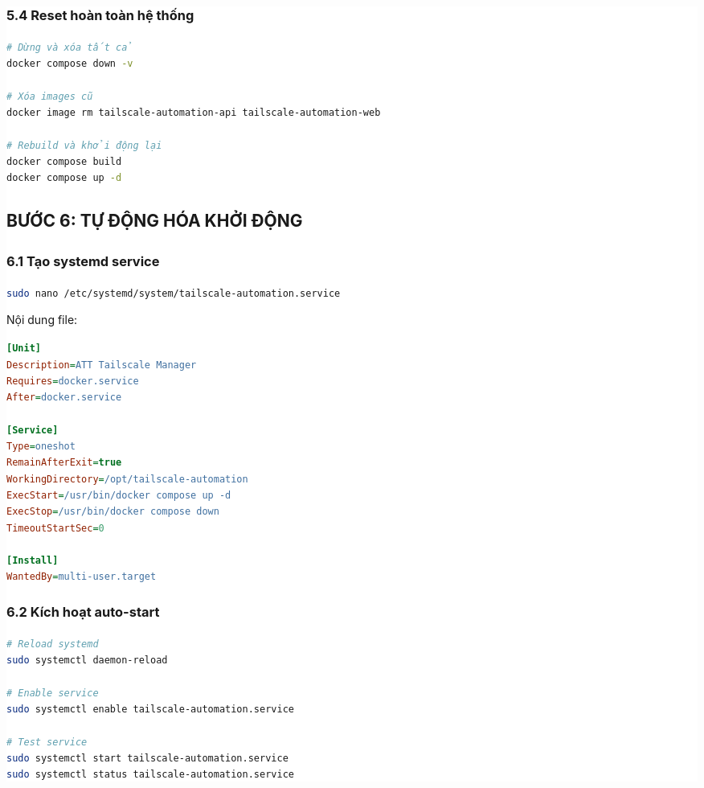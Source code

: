 ### 5.4 Reset hoàn toàn hệ thống
```bash
# Dừng và xóa tất cả
docker compose down -v

# Xóa images cũ
docker image rm tailscale-automation-api tailscale-automation-web

# Rebuild và khởi động lại
docker compose build
docker compose up -d
```

## BƯỚC 6: TỰ ĐỘNG HÓA KHỞI ĐỘNG

### 6.1 Tạo systemd service
```bash
sudo nano /etc/systemd/system/tailscale-automation.service
```

Nội dung file:
```ini
[Unit]
Description=ATT Tailscale Manager
Requires=docker.service
After=docker.service

[Service]
Type=oneshot
RemainAfterExit=true
WorkingDirectory=/opt/tailscale-automation
ExecStart=/usr/bin/docker compose up -d
ExecStop=/usr/bin/docker compose down
TimeoutStartSec=0

[Install]  
WantedBy=multi-user.target
```

### 6.2 Kích hoạt auto-start
```bash
# Reload systemd
sudo systemctl daemon-reload

# Enable service
sudo systemctl enable tailscale-automation.service

# Test service
sudo systemctl start tailscale-automation.service
sudo systemctl status tailscale-automation.service
```

